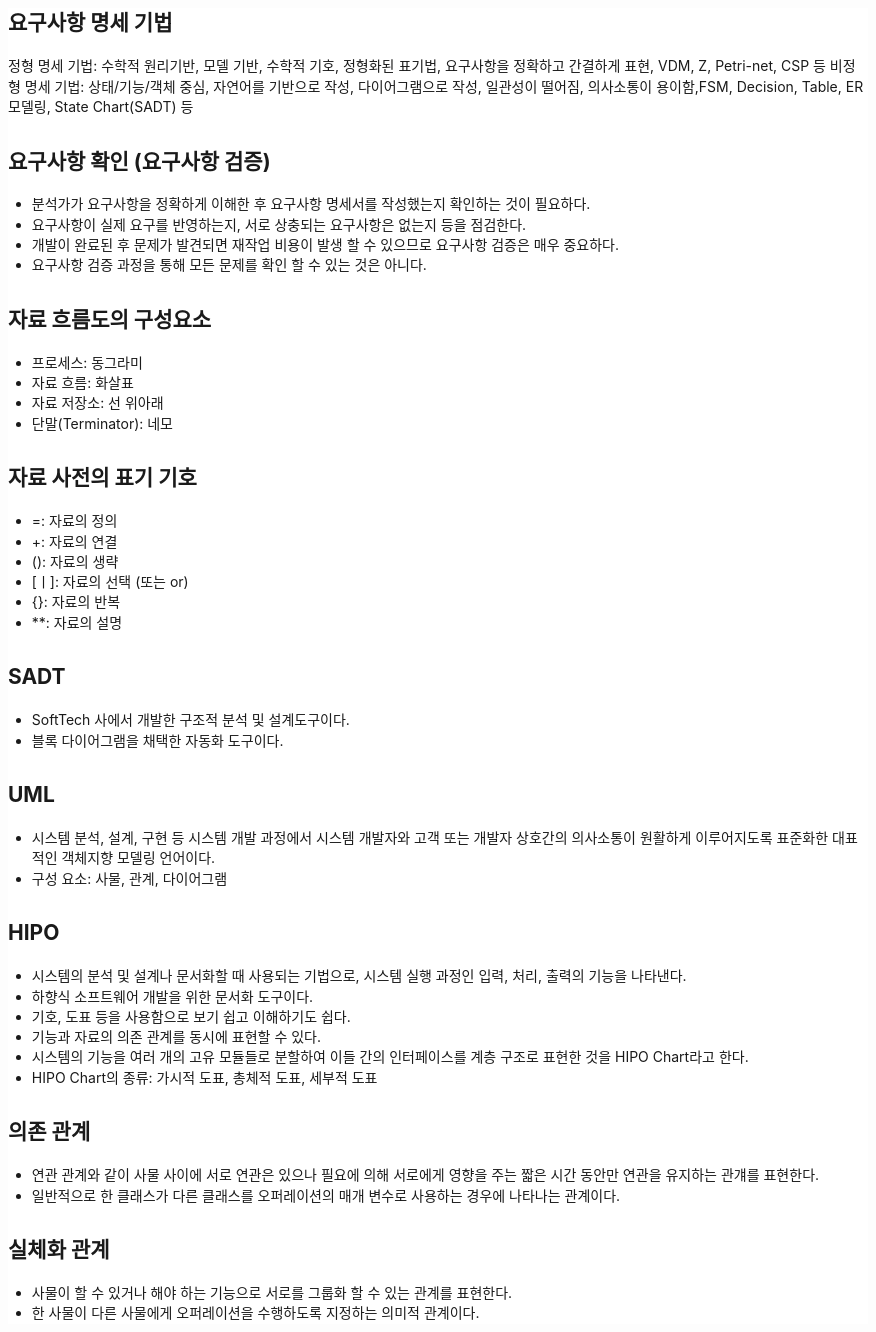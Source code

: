 ## 요구사항 명세 기법
정형 명세 기법: 수학적 원리기반, 모델 기반, 수학적 기호, 정형화된 표기법, 요구사항을 정확하고 간결하게 표현, VDM, Z, Petri-net, CSP 등
비정형 명세 기법: 상태/기능/객체 중심, 자연어를 기반으로 작성, 다이어그램으로 작성, 일관성이 떨어짐, 의사소통이 용이함,FSM, Decision, Table, ER 모델링, State Chart(SADT) 등

## 요구사항 확인 (요구사항 검증)
- 분석가가 요구사항을 정확하게 이해한 후 요구사항 명세서를 작성했는지 확인하는 것이 필요하다.
- 요구사항이 실제 요구를 반영하는지, 서로 상충되는 요구사항은 없는지 등을 점검한다.
- 개발이 완료된 후 문제가 발견되면 재작업 비용이 발생 할 수 있으므로 요구사항 검증은 매우 중요하다.
- 요구사항 검증 과정을 통해 모든 문제를 확인 할 수 있는 것은 아니다.

## 자료 흐름도의 구성요소
- 프로세스: 동그라미
- 자료 흐름: 화살표
- 자료 저장소: 선 위아래
- 단말(Terminator): 네모

## 자료 사전의 표기 기호
- =: 자료의 정의
- +: 자료의 연결
- (): 자료의 생략
- [ㅣ]: 자료의 선택 (또는 or)
- {}: 자료의 반복
- **: 자료의 설명

## SADT
- SoftTech 사에서 개발한 구조적 분석 및 설계도구이다.
- 블록 다이어그램을 채택한 자동화 도구이다.

## UML
- 시스템 분석, 설계, 구현 등 시스템 개발 과정에서 시스템 개발자와 고객 또는 개발자 상호간의 의사소통이 원활하게 이루어지도록 표준화한 대표적인 객체지향 모델링 언어이다.
- 구성 요소: 사물, 관계, 다이어그램

## HIPO
- 시스템의 분석 및 설계나 문서화할 때 사용되는 기법으로, 시스템 실행 과정인 입력, 처리, 출력의 기능을 나타낸다.
- 하향식 소프트웨어 개발을 위한 문서화 도구이다.
- 기호, 도표 등을 사용함으로 보기 쉽고 이해하기도 쉽다.
- 기능과 자료의 의존 관계를 동시에 표현할 수 있다.
- 시스템의 기능을 여러 개의 고유 모듈들로 분할하여 이들 간의 인터페이스를 계층 구조로 표현한 것을 HIPO Chart라고 한다.
- HIPO Chart의 종류: 가시적 도표, 총체적 도표, 세부적 도표

## 의존 관계
- 연관 관계와 같이 사물 사이에 서로 연관은 있으나 필요에 의해 서로에게 영향을 주는 짧은 시간 동안만 연관을 유지하는 관걔를 표현한다.
- 일반적으로 한 클래스가 다른 클래스를 오퍼레이션의 매개 변수로 사용하는 경우에 나타나는 관계이다.

## 실체화 관계
- 사물이 할 수 있거나 해야 하는 기능으로 서로를 그룹화 할 수 있는 관계를 표현한다.
- 한 사물이 다른 사물에게 오퍼레이션을 수행하도록 지정하는 의미적 관계이다.
